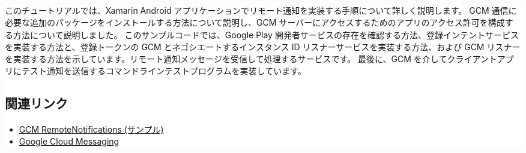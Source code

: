 このチュートリアルでは、Xamarin Android アプリケーションでリモート通知を実装する手順について詳しく説明します。 GCM 通信に必要な追加のパッケージをインストールする方法について説明し、GCM サーバーにアクセスするためのアプリのアクセス許可を構成する方法について説明しました。 このサンプルコードでは、Google Play 開発者サービスの存在を確認する方法、登録インテントサービスを実装する方法と、登録トークンの GCM とネゴシエートするインスタンス ID リスナーサービスを実装する方法、および GCM リスナーを実装する方法を示しています。リモート通知メッセージを受信して処理するサービスです。 最後に、GCM を介してクライアントアプリにテスト通知を送信するコマンドラインテストプログラムを実装しています。 


## <a name="related-links"></a>関連リンク

- [GCM RemoteNotifications (サンプル)](https://docs.microsoft.com/samples/xamarin/monodroid-samples/remotenotifications)
- [Google Cloud Messaging](~/android/data-cloud/google-messaging/google-cloud-messaging.md)
